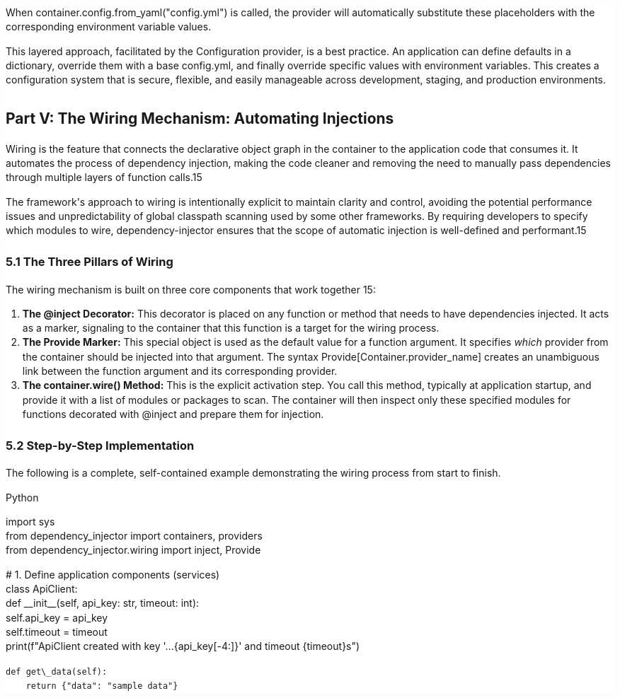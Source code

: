   When container.config.from\_yaml("config.yml") is called, the provider will automatically substitute these placeholders with the corresponding environment variable values.

This layered approach, facilitated by the Configuration provider, is a best practice. An application can define defaults in a dictionary, override them with a base config.yml, and finally override specific values with environment variables. This creates a configuration system that is secure, flexible, and easily manageable across development, staging, and production environments.

## **Part V: The Wiring Mechanism: Automating Injections**

Wiring is the feature that connects the declarative object graph in the container to the application code that consumes it. It automates the process of dependency injection, making the code cleaner and removing the need to manually pass dependencies through multiple layers of function calls.15

The framework's approach to wiring is intentionally explicit to maintain clarity and control, avoiding the potential performance issues and unpredictability of global classpath scanning used by some other frameworks. By requiring developers to specify which modules to wire, dependency-injector ensures that the scope of automatic injection is well-defined and performant.15

### **5.1 The Three Pillars of Wiring**

The wiring mechanism is built on three core components that work together 15:

1. **The @inject Decorator:** This decorator is placed on any function or method that needs to have dependencies injected. It acts as a marker, signaling to the container that this function is a target for the wiring process.  
2. **The Provide Marker:** This special object is used as the default value for a function argument. It specifies *which* provider from the container should be injected into that argument. The syntax Provide\[Container.provider\_name\] creates an unambiguous link between the function argument and its corresponding provider.  
3. **The container.wire() Method:** This is the explicit activation step. You call this method, typically at application startup, and provide it with a list of modules or packages to scan. The container will then inspect only these specified modules for functions decorated with @inject and prepare them for injection.

### **5.2 Step-by-Step Implementation**

The following is a complete, self-contained example demonstrating the wiring process from start to finish.

Python

import sys  
from dependency\_injector import containers, providers  
from dependency\_injector.wiring import inject, Provide

\# 1\. Define application components (services)  
class ApiClient:  
    def \_\_init\_\_(self, api\_key: str, timeout: int):  
        self.api\_key \= api\_key  
        self.timeout \= timeout  
        print(f"ApiClient created with key '...{api\_key\[-4:\]}' and timeout {timeout}s")

    def get\_data(self):  
        return {"data": "sample data"}
